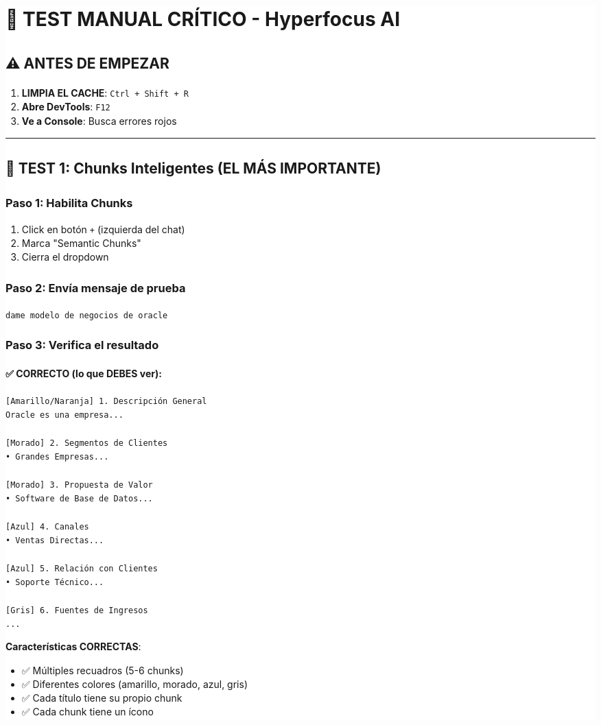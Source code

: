 # 🧪 TEST MANUAL CRÍTICO - Hyperfocus AI

## ⚠️ ANTES DE EMPEZAR

1. **LIMPIA EL CACHE**: `Ctrl + Shift + R`
2. **Abre DevTools**: `F12`
3. **Ve a Console**: Busca errores rojos

---

## 🎯 TEST 1: Chunks Inteligentes (EL MÁS IMPORTANTE)

### Paso 1: Habilita Chunks
1. Click en botón `+` (izquierda del chat)
2. Marca "Semantic Chunks"
3. Cierra el dropdown

### Paso 2: Envía mensaje de prueba
```
dame modelo de negocios de oracle
```

### Paso 3: Verifica el resultado

#### ✅ CORRECTO (lo que DEBES ver):
```
[Amarillo/Naranja] 1. Descripción General
Oracle es una empresa...

[Morado] 2. Segmentos de Clientes
• Grandes Empresas...

[Morado] 3. Propuesta de Valor
• Software de Base de Datos...

[Azul] 4. Canales
• Ventas Directas...

[Azul] 5. Relación con Clientes
• Soporte Técnico...

[Gris] 6. Fuentes de Ingresos
...
```

**Características CORRECTAS**:
- ✅ Múltiples recuadros (5-6 chunks)
- ✅ Diferentes colores (amarillo, morado, azul, gris)
- ✅ Cada título tiene su propio chunk
- ✅ Cada chunk tiene un ícono
